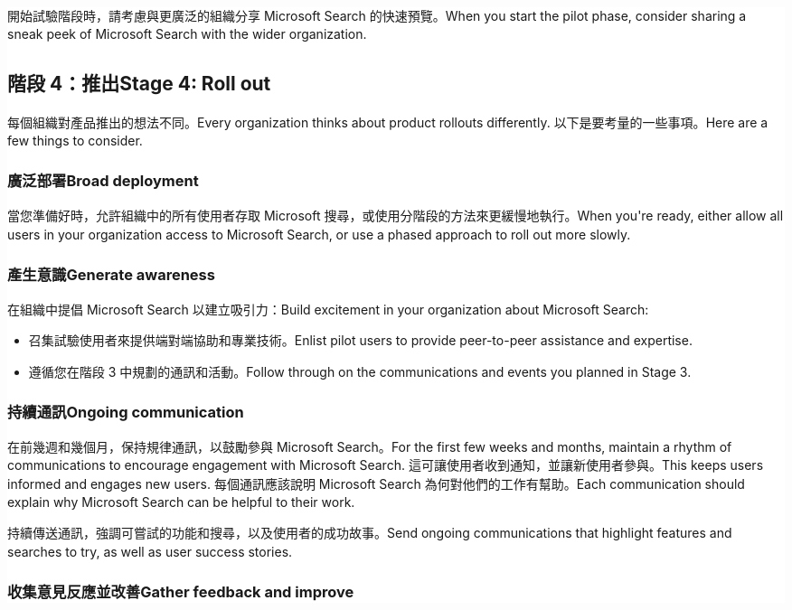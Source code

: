 <span data-ttu-id="5cce2-218">開始試驗階段時，請考慮與更廣泛的組織分享 Microsoft Search 的快速預覽。</span><span class="sxs-lookup"><span data-stu-id="5cce2-218">When you start the pilot phase, consider sharing a sneak peek of Microsoft Search with the wider organization.</span></span>
  
## <a name="stage-4-roll-out"></a><span data-ttu-id="5cce2-219">階段 4：推出</span><span class="sxs-lookup"><span data-stu-id="5cce2-219">Stage 4: Roll out</span></span>

<span data-ttu-id="5cce2-220">每個組織對產品推出的想法不同。</span><span class="sxs-lookup"><span data-stu-id="5cce2-220">Every organization thinks about product rollouts differently.</span></span> <span data-ttu-id="5cce2-221">以下是要考量的一些事項。</span><span class="sxs-lookup"><span data-stu-id="5cce2-221">Here are a few things to consider.</span></span>
  
### <a name="broad-deployment"></a><span data-ttu-id="5cce2-222">廣泛部署</span><span class="sxs-lookup"><span data-stu-id="5cce2-222">Broad deployment</span></span>
  
<span data-ttu-id="5cce2-223">當您準備好時，允許組織中的所有使用者存取 Microsoft 搜尋，或使用分階段的方法來更緩慢地執行。</span><span class="sxs-lookup"><span data-stu-id="5cce2-223">When you're ready, either allow all users in your organization access to Microsoft Search, or use a phased approach to roll out more slowly.</span></span> 
  
### <a name="generate-awareness"></a><span data-ttu-id="5cce2-224">產生意識</span><span class="sxs-lookup"><span data-stu-id="5cce2-224">Generate awareness</span></span>
  
<span data-ttu-id="5cce2-225">在組織中提倡 Microsoft Search 以建立吸引力：</span><span class="sxs-lookup"><span data-stu-id="5cce2-225">Build excitement in your organization about Microsoft Search:</span></span>
  
- <span data-ttu-id="5cce2-226">召集試驗使用者來提供端對端協助和專業技術。</span><span class="sxs-lookup"><span data-stu-id="5cce2-226">Enlist pilot users to provide peer-to-peer assistance and expertise.</span></span>
    
- <span data-ttu-id="5cce2-227">遵循您在階段 3 中規劃的通訊和活動。</span><span class="sxs-lookup"><span data-stu-id="5cce2-227">Follow through on the communications and events you planned in Stage 3.</span></span>
    
### <a name="ongoing-communication"></a><span data-ttu-id="5cce2-228">持續通訊</span><span class="sxs-lookup"><span data-stu-id="5cce2-228">Ongoing communication</span></span>
  
<span data-ttu-id="5cce2-229">在前幾週和幾個月，保持規律通訊，以鼓勵參與 Microsoft Search。</span><span class="sxs-lookup"><span data-stu-id="5cce2-229">For the first few weeks and months, maintain a rhythm of communications to encourage engagement with Microsoft Search.</span></span> <span data-ttu-id="5cce2-230">這可讓使用者收到通知，並讓新使用者參與。</span><span class="sxs-lookup"><span data-stu-id="5cce2-230">This keeps users informed and engages new users.</span></span> <span data-ttu-id="5cce2-231">每個通訊應該說明 Microsoft Search 為何對他們的工作有幫助。</span><span class="sxs-lookup"><span data-stu-id="5cce2-231">Each communication should explain why Microsoft Search can be helpful to their work.</span></span>
  
<span data-ttu-id="5cce2-232">持續傳送通訊，強調可嘗試的功能和搜尋，以及使用者的成功故事。</span><span class="sxs-lookup"><span data-stu-id="5cce2-232">Send ongoing communications that highlight features and searches to try, as well as user success stories.</span></span>
  
### <a name="gather-feedback-and-improve"></a><span data-ttu-id="5cce2-233">收集意見反應並改善</span><span class="sxs-lookup"><span data-stu-id="5cce2-233">Gather feedback and improve</span></span>
  